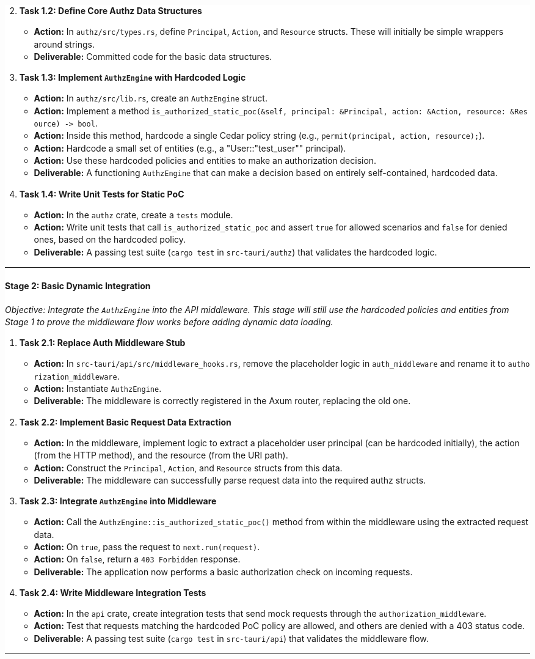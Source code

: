 2.  **Task 1.2: Define Core Authz Data Structures**
    *   **Action:** In `authz/src/types.rs`, define `Principal`, `Action`, and `Resource` structs. These will initially be simple wrappers around strings.
    *   **Deliverable:** Committed code for the basic data structures.

3.  **Task 1.3: Implement `AuthzEngine` with Hardcoded Logic**
    *   **Action:** In `authz/src/lib.rs`, create an `AuthzEngine` struct.
    *   **Action:** Implement a method `is_authorized_static_poc(&self, principal: &Principal, action: &Action, resource: &Resource) -> bool`.
    *   **Action:** Inside this method, hardcode a single Cedar policy string (e.g., `permit(principal, action, resource);`).
    *   **Action:** Hardcode a small set of entities (e.g., a "User::\"test_user\"" principal).
    *   **Action:** Use these hardcoded policies and entities to make an authorization decision.
    *   **Deliverable:** A functioning `AuthzEngine` that can make a decision based on entirely self-contained, hardcoded data.

4.  **Task 1.4: Write Unit Tests for Static PoC**
    *   **Action:** In the `authz` crate, create a `tests` module.
    *   **Action:** Write unit tests that call `is_authorized_static_poc` and assert `true` for allowed scenarios and `false` for denied ones, based on the hardcoded policy.
    *   **Deliverable:** A passing test suite (`cargo test` in `src-tauri/authz`) that validates the hardcoded logic.

---

#### **Stage 2: Basic Dynamic Integration**

*Objective: Integrate the `AuthzEngine` into the API middleware. This stage will still use the hardcoded policies and entities from Stage 1 to prove the middleware flow works before adding dynamic data loading.*

1.  **Task 2.1: Replace Auth Middleware Stub**
    *   **Action:** In `src-tauri/api/src/middleware_hooks.rs`, remove the placeholder logic in `auth_middleware` and rename it to `authorization_middleware`.
    *   **Action:** Instantiate `AuthzEngine`.
    *   **Deliverable:** The middleware is correctly registered in the Axum router, replacing the old one.

2.  **Task 2.2: Implement Basic Request Data Extraction**
    *   **Action:** In the middleware, implement logic to extract a placeholder user principal (can be hardcoded initially), the action (from the HTTP method), and the resource (from the URI path).
    *   **Action:** Construct the `Principal`, `Action`, and `Resource` structs from this data.
    *   **Deliverable:** The middleware can successfully parse request data into the required authz structs.

3.  **Task 2.3: Integrate `AuthzEngine` into Middleware**
    *   **Action:** Call the `AuthzEngine::is_authorized_static_poc()` method from within the middleware using the extracted request data.
    *   **Action:** On `true`, pass the request to `next.run(request)`.
    *   **Action:** On `false`, return a `403 Forbidden` response.
    *   **Deliverable:** The application now performs a basic authorization check on incoming requests.

4.  **Task 2.4: Write Middleware Integration Tests**
    *   **Action:** In the `api` crate, create integration tests that send mock requests through the `authorization_middleware`.
    *   **Action:** Test that requests matching the hardcoded PoC policy are allowed, and others are denied with a 403 status code.
    *   **Deliverable:** A passing test suite (`cargo test` in `src-tauri/api`) that validates the middleware flow.

---